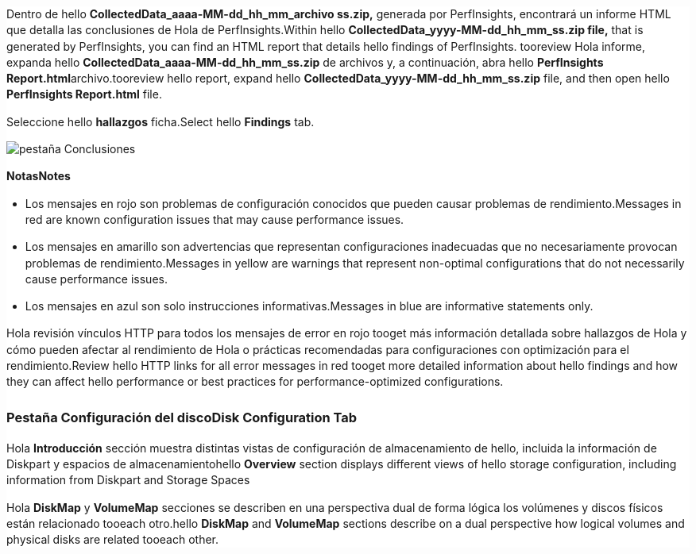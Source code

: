 <span data-ttu-id="d2def-375">Dentro de hello **CollectedData\_aaaa-MM-dd\_hh\_mm\_archivo ss.zip,** generada por PerfInsights, encontrará un informe HTML que detalla las conclusiones de Hola de PerfInsights.</span><span class="sxs-lookup"><span data-stu-id="d2def-375">Within hello **CollectedData\_yyyy-MM-dd\_hh\_mm\_ss.zip file,** that is generated by PerfInsights, you can find an HTML report that details hello findings of PerfInsights.</span></span> <span data-ttu-id="d2def-376">tooreview Hola informe, expanda hello **CollectedData\_aaaa-MM-dd\_hh\_mm\_ss.zip** de archivos y, a continuación, abra hello **PerfInsights Report.html**archivo.</span><span class="sxs-lookup"><span data-stu-id="d2def-376">tooreview hello report, expand hello **CollectedData\_yyyy-MM-dd\_hh\_mm\_ss.zip** file, and then open hello **PerfInsights Report.html** file.</span></span>

<span data-ttu-id="d2def-377">Seleccione hello **hallazgos** ficha.</span><span class="sxs-lookup"><span data-stu-id="d2def-377">Select hello **Findings** tab.</span></span>

![pestaña Conclusiones](media/how-to-use-perfInsights/findingtab.png)

<span data-ttu-id="d2def-379">**Notas**</span><span class="sxs-lookup"><span data-stu-id="d2def-379">**Notes**</span></span>

-   <span data-ttu-id="d2def-380">Los mensajes en rojo son problemas de configuración conocidos que pueden causar problemas de rendimiento.</span><span class="sxs-lookup"><span data-stu-id="d2def-380">Messages in red are known configuration issues that may cause performance issues.</span></span>

-   <span data-ttu-id="d2def-381">Los mensajes en amarillo son advertencias que representan configuraciones inadecuadas que no necesariamente provocan problemas de rendimiento.</span><span class="sxs-lookup"><span data-stu-id="d2def-381">Messages in yellow are warnings that represent non-optimal configurations that do not necessarily cause performance issues.</span></span>

-   <span data-ttu-id="d2def-382">Los mensajes en azul son solo instrucciones informativas.</span><span class="sxs-lookup"><span data-stu-id="d2def-382">Messages in blue are informative statements only.</span></span>

<span data-ttu-id="d2def-383">Hola revisión vínculos HTTP para todos los mensajes de error en rojo tooget más información detallada sobre hallazgos de Hola y cómo pueden afectar al rendimiento de Hola o prácticas recomendadas para configuraciones con optimización para el rendimiento.</span><span class="sxs-lookup"><span data-stu-id="d2def-383">Review hello HTTP links for all error messages in red tooget more detailed information about hello findings and how they can affect hello performance or best practices for performance-optimized configurations.</span></span>

### <a name="disk-configuration-tab"></a><span data-ttu-id="d2def-384">Pestaña Configuración del disco</span><span class="sxs-lookup"><span data-stu-id="d2def-384">Disk Configuration Tab</span></span>

<span data-ttu-id="d2def-385">Hola **Introducción** sección muestra distintas vistas de configuración de almacenamiento de hello, incluida la información de Diskpart y espacios de almacenamiento</span><span class="sxs-lookup"><span data-stu-id="d2def-385">hello **Overview** section displays different views of hello storage configuration, including information from Diskpart and Storage Spaces</span></span>

<span data-ttu-id="d2def-386">Hola **DiskMap** y **VolumeMap** secciones se describen en una perspectiva dual de forma lógica los volúmenes y discos físicos están relacionado tooeach otro.</span><span class="sxs-lookup"><span data-stu-id="d2def-386">hello **DiskMap** and **VolumeMap** sections describe on a dual perspective how logical volumes and physical disks are related tooeach other.</span></span>
